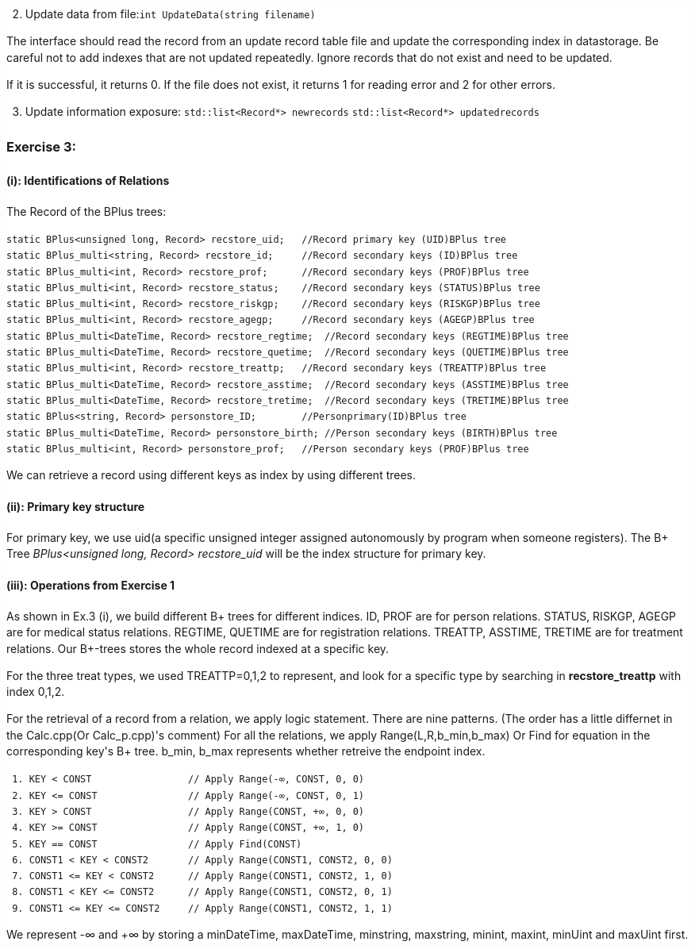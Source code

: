 2. Update data from file:`int UpdateData(string filename)`

The interface should read the record from an update record table file and update the corresponding index in datastorage. Be careful not to add indexes that are not updated repeatedly. Ignore records that do not exist and need to be updated.

If it is successful, it returns 0. If the file does not exist, it returns 1 for reading error and 2 for other errors.

3. Update information exposure:
`std::list<Record*> newrecords`
`std::list<Record*> updatedrecords` 

### Exercise 3:

#### (i): Identifications of Relations
The Record of the BPlus trees:

    static BPlus<unsigned long, Record> recstore_uid;   //Record primary key (UID)BPlus tree
    static BPlus_multi<string, Record> recstore_id;     //Record secondary keys (ID)BPlus tree
    static BPlus_multi<int, Record> recstore_prof;      //Record secondary keys (PROF)BPlus tree
    static BPlus_multi<int, Record> recstore_status;    //Record secondary keys (STATUS)BPlus tree
    static BPlus_multi<int, Record> recstore_riskgp;    //Record secondary keys (RISKGP)BPlus tree
    static BPlus_multi<int, Record> recstore_agegp;     //Record secondary keys (AGEGP)BPlus tree
    static BPlus_multi<DateTime, Record> recstore_regtime;  //Record secondary keys (REGTIME)BPlus tree
    static BPlus_multi<DateTime, Record> recstore_quetime;  //Record secondary keys (QUETIME)BPlus tree
    static BPlus_multi<int, Record> recstore_treattp;   //Record secondary keys (TREATTP)BPlus tree
    static BPlus_multi<DateTime, Record> recstore_asstime;  //Record secondary keys (ASSTIME)BPlus tree
    static BPlus_multi<DateTime, Record> recstore_tretime;  //Record secondary keys (TRETIME)BPlus tree
    static BPlus<string, Record> personstore_ID;        //Personprimary(ID)BPlus tree
    static BPlus_multi<DateTime, Record> personstore_birth; //Person secondary keys (BIRTH)BPlus tree
    static BPlus_multi<int, Record> personstore_prof;   //Person secondary keys (PROF)BPlus tree

We can retrieve a record using different keys as index by using different trees. 

#### (ii): Primary key structure

For primary key, we use uid(a specific unsigned integer assigned autonomously by program when someone registers). The B+ Tree *BPlus<unsigned long, Record> recstore_uid*  will be the index structure for primary key.

#### (iii): Operations from Exercise 1
As shown in Ex.3 (i), we build different B+ trees for different indices. ID, PROF are for person relations. STATUS, RISKGP, AGEGP are for medical status relations. REGTIME, QUETIME are for registration relations. TREATTP, ASSTIME, TRETIME are for treatment relations. Our B+-trees stores the whole record indexed at a specific key. 

For the three treat types, we used TREATTP=0,1,2 to represent, and look for a specific type by searching in **recstore_treattp** with index 0,1,2.

For the retrieval of a record from a relation, we apply logic statement. There are nine patterns. (The order has a little differnet in the Calc.cpp(Or Calc_p.cpp)'s comment)
For all the relations, we apply Range(L,R,b_min,b_max) Or Find for equation in the corresponding key's B+ tree. b_min, b_max represents whether retreive the endpoint index.
```
 1. KEY < CONST                 // Apply Range(-∞, CONST, 0, 0)
 2. KEY <= CONST                // Apply Range(-∞, CONST, 0, 1)
 3. KEY > CONST                 // Apply Range(CONST, +∞, 0, 0)
 4. KEY >= CONST                // Apply Range(CONST, +∞, 1, 0)
 5. KEY == CONST                // Apply Find(CONST)
 6. CONST1 < KEY < CONST2       // Apply Range(CONST1, CONST2, 0, 0)
 7. CONST1 <= KEY < CONST2      // Apply Range(CONST1, CONST2, 1, 0)
 8. CONST1 < KEY <= CONST2      // Apply Range(CONST1, CONST2, 0, 1)
 9. CONST1 <= KEY <= CONST2     // Apply Range(CONST1, CONST2, 1, 1)
```
We represent -∞ and +∞ by storing a minDateTime, maxDateTime, minstring, maxstring, minint, maxint, minUint and maxUint first.
